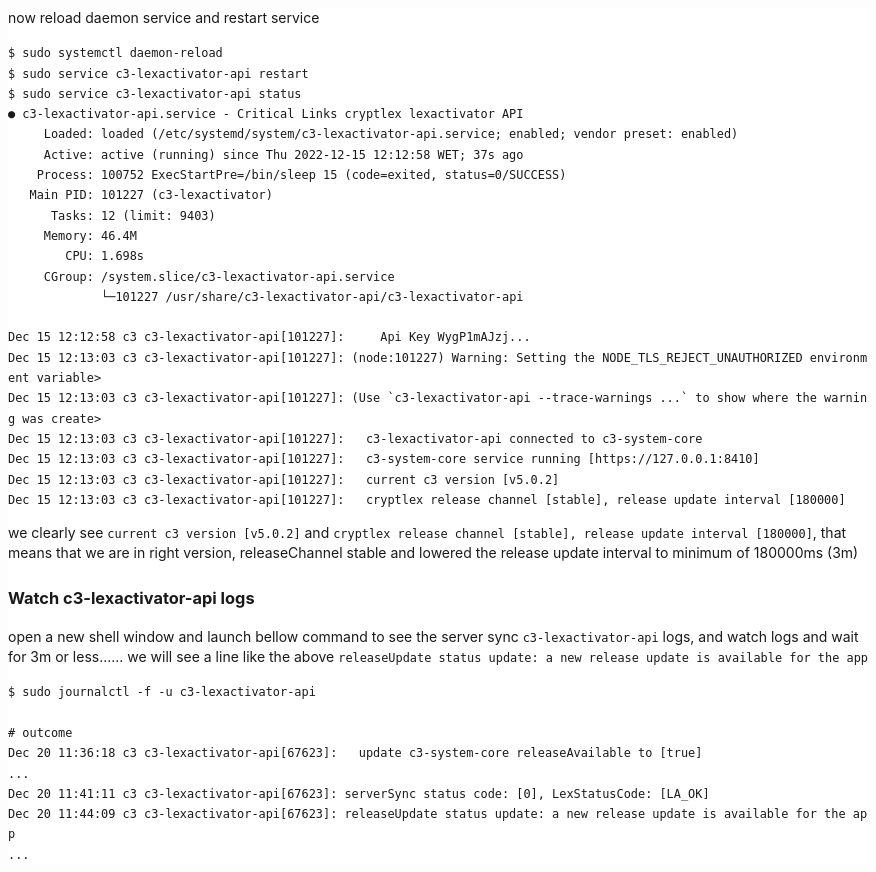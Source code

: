 now reload daemon service and restart service

```shell
$ sudo systemctl daemon-reload
$ sudo service c3-lexactivator-api restart
$ sudo service c3-lexactivator-api status
● c3-lexactivator-api.service - Critical Links cryptlex lexactivator API
     Loaded: loaded (/etc/systemd/system/c3-lexactivator-api.service; enabled; vendor preset: enabled)
     Active: active (running) since Thu 2022-12-15 12:12:58 WET; 37s ago
    Process: 100752 ExecStartPre=/bin/sleep 15 (code=exited, status=0/SUCCESS)
   Main PID: 101227 (c3-lexactivator)
      Tasks: 12 (limit: 9403)
     Memory: 46.4M
        CPU: 1.698s
     CGroup: /system.slice/c3-lexactivator-api.service
             └─101227 /usr/share/c3-lexactivator-api/c3-lexactivator-api

Dec 15 12:12:58 c3 c3-lexactivator-api[101227]:     Api Key WygP1mAJzj...
Dec 15 12:13:03 c3 c3-lexactivator-api[101227]: (node:101227) Warning: Setting the NODE_TLS_REJECT_UNAUTHORIZED environment variable>
Dec 15 12:13:03 c3 c3-lexactivator-api[101227]: (Use `c3-lexactivator-api --trace-warnings ...` to show where the warning was create>
Dec 15 12:13:03 c3 c3-lexactivator-api[101227]:   c3-lexactivator-api connected to c3-system-core
Dec 15 12:13:03 c3 c3-lexactivator-api[101227]:   c3-system-core service running [https://127.0.0.1:8410]
Dec 15 12:13:03 c3 c3-lexactivator-api[101227]:   current c3 version [v5.0.2]
Dec 15 12:13:03 c3 c3-lexactivator-api[101227]:   cryptlex release channel [stable], release update interval [180000]
```

we clearly see `current c3 version [v5.0.2]` and `cryptlex release channel [stable], release update interval [180000]`, that means that we are in right version, releaseChannel stable and lowered the release update interval to minimum of 180000ms (3m)

### Watch c3-lexactivator-api logs

open a new shell window and launch bellow command to see the server sync `c3-lexactivator-api` logs, and watch logs and wait for 3m or less......
we will see a line like the above `releaseUpdate status update: a new release update is available for the app`

```shell
$ sudo journalctl -f -u c3-lexactivator-api

# outcome
Dec 20 11:36:18 c3 c3-lexactivator-api[67623]:   update c3-system-core releaseAvailable to [true]
...
Dec 20 11:41:11 c3 c3-lexactivator-api[67623]: serverSync status code: [0], LexStatusCode: [LA_OK]
Dec 20 11:44:09 c3 c3-lexactivator-api[67623]: releaseUpdate status update: a new release update is available for the app
...
```
